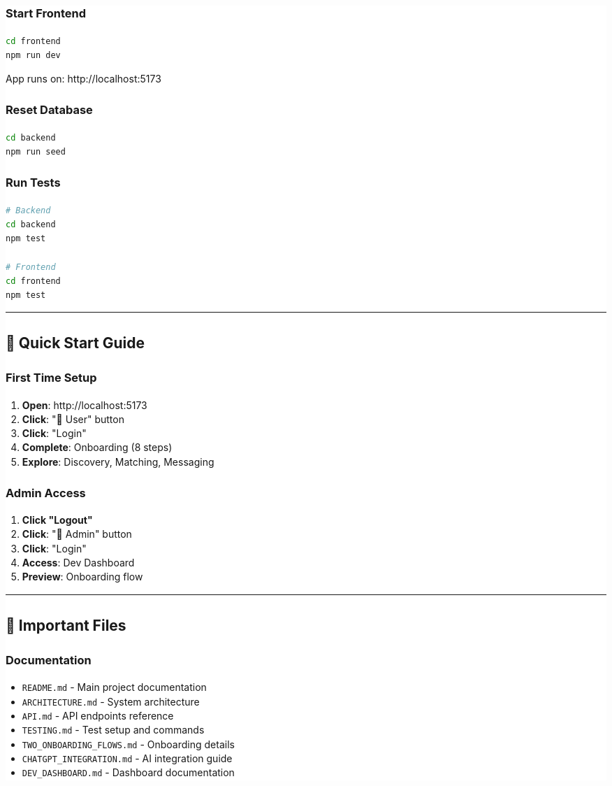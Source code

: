 ### Start Frontend
```bash
cd frontend
npm run dev
```
App runs on: http://localhost:5173

### Reset Database
```bash
cd backend
npm run seed
```

### Run Tests
```bash
# Backend
cd backend
npm test

# Frontend
cd frontend
npm test
```

---

## 🎯 Quick Start Guide

### First Time Setup
1. **Open**: http://localhost:5173
2. **Click**: "👤 User" button
3. **Click**: "Login"
4. **Complete**: Onboarding (8 steps)
5. **Explore**: Discovery, Matching, Messaging

### Admin Access
1. **Click "Logout"**
2. **Click**: "🔧 Admin" button
3. **Click**: "Login"
4. **Access**: Dev Dashboard
5. **Preview**: Onboarding flow

---

## 📝 Important Files

### Documentation
- `README.md` - Main project documentation
- `ARCHITECTURE.md` - System architecture
- `API.md` - API endpoints reference
- `TESTING.md` - Test setup and commands
- `TWO_ONBOARDING_FLOWS.md` - Onboarding details
- `CHATGPT_INTEGRATION.md` - AI integration guide
- `DEV_DASHBOARD.md` - Dashboard documentation
